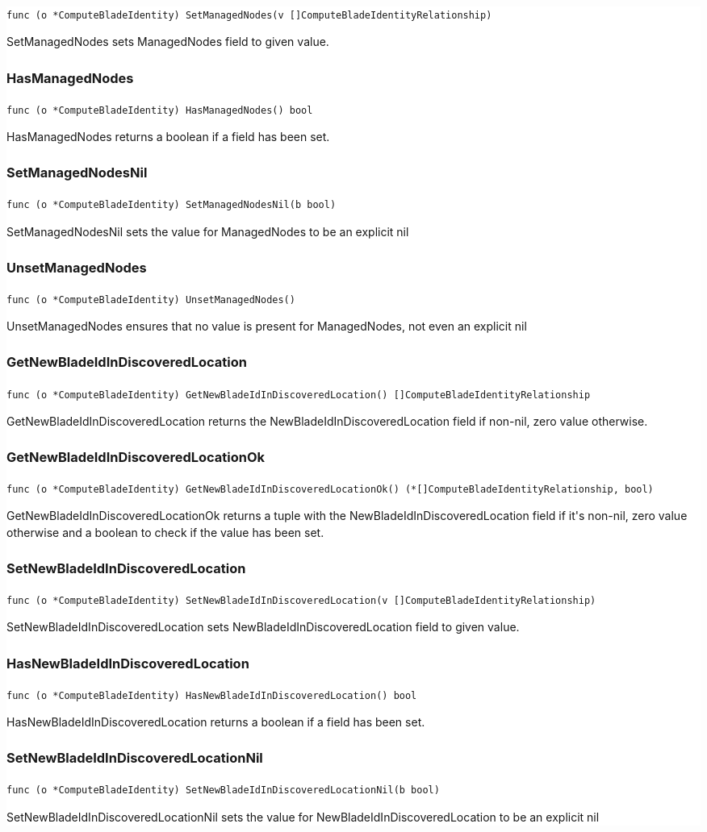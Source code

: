 `func (o *ComputeBladeIdentity) SetManagedNodes(v []ComputeBladeIdentityRelationship)`

SetManagedNodes sets ManagedNodes field to given value.

### HasManagedNodes

`func (o *ComputeBladeIdentity) HasManagedNodes() bool`

HasManagedNodes returns a boolean if a field has been set.

### SetManagedNodesNil

`func (o *ComputeBladeIdentity) SetManagedNodesNil(b bool)`

 SetManagedNodesNil sets the value for ManagedNodes to be an explicit nil

### UnsetManagedNodes
`func (o *ComputeBladeIdentity) UnsetManagedNodes()`

UnsetManagedNodes ensures that no value is present for ManagedNodes, not even an explicit nil
### GetNewBladeIdInDiscoveredLocation

`func (o *ComputeBladeIdentity) GetNewBladeIdInDiscoveredLocation() []ComputeBladeIdentityRelationship`

GetNewBladeIdInDiscoveredLocation returns the NewBladeIdInDiscoveredLocation field if non-nil, zero value otherwise.

### GetNewBladeIdInDiscoveredLocationOk

`func (o *ComputeBladeIdentity) GetNewBladeIdInDiscoveredLocationOk() (*[]ComputeBladeIdentityRelationship, bool)`

GetNewBladeIdInDiscoveredLocationOk returns a tuple with the NewBladeIdInDiscoveredLocation field if it's non-nil, zero value otherwise
and a boolean to check if the value has been set.

### SetNewBladeIdInDiscoveredLocation

`func (o *ComputeBladeIdentity) SetNewBladeIdInDiscoveredLocation(v []ComputeBladeIdentityRelationship)`

SetNewBladeIdInDiscoveredLocation sets NewBladeIdInDiscoveredLocation field to given value.

### HasNewBladeIdInDiscoveredLocation

`func (o *ComputeBladeIdentity) HasNewBladeIdInDiscoveredLocation() bool`

HasNewBladeIdInDiscoveredLocation returns a boolean if a field has been set.

### SetNewBladeIdInDiscoveredLocationNil

`func (o *ComputeBladeIdentity) SetNewBladeIdInDiscoveredLocationNil(b bool)`

 SetNewBladeIdInDiscoveredLocationNil sets the value for NewBladeIdInDiscoveredLocation to be an explicit nil
